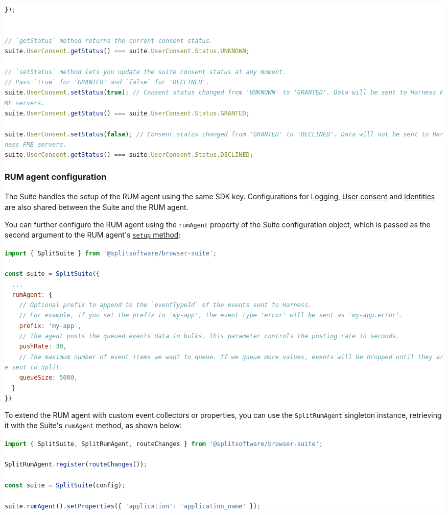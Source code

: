 ```javascript
});


// `getStatus` method returns the current consent status.
suite.UserConsent.getStatus() === suite.UserConsent.Status.UNKNOWN;

// `setStatus` method lets you update the suite consent status at any moment.
// Pass `true` for 'GRANTED' and `false` for 'DECLINED'.
suite.UserConsent.setStatus(true); // Consent status changed from 'UNKNOWN' to 'GRANTED'. Data will be sent to Harness FME servers.
suite.UserConsent.getStatus() === suite.UserConsent.Status.GRANTED;

suite.UserConsent.setStatus(false); // Consent status changed from 'GRANTED' to 'DECLINED'. Data will not be sent to Harness FME servers.
suite.UserConsent.getStatus() === suite.UserConsent.Status.DECLINED;

```
</TabItem>
</Tabs>

### RUM agent configuration

The Suite handles the setup of the RUM agent using the same SDK key. Configurations for [Logging](#logging), [User consent](#user-consent) and [Identities](#instantiate-multiple-clients) are also shared between the Suite and the RUM agent.

You can further configure the RUM agent using the `rumAgent` property of the Suite configuration object, which is passed as the second argument to the RUM agent's [`setup` method](https://help.split.io/hc/en-us/articles/360030898431-Browser-RUM-agent#configuration):

```javascript
import { SplitSuite } from '@splitsoftware/browser-suite';

const suite = SplitSuite({
  ...
  rumAgent: {
    // Optional prefix to append to the `eventTypeId` of the events sent to Harness.
    // For example, if you set the prefix to 'my-app', the event type 'error' will be sent as 'my-app.error'.
    prefix: 'my-app',
    // The agent posts the queued events data in bulks. This parameter controls the posting rate in seconds.
    pushRate: 30,
    // The maximum number of event items we want to queue. If we queue more values, events will be dropped until they are sent to Split.
    queueSize: 5000,
  }
})
```

To extend the RUM agent with custom event collectors or properties, you can use the `SplitRumAgent` singleton instance, retrieving it with the Suite's `rumAgent` method, as shown below:

```javascript
import { SplitSuite, SplitRumAgent, routeChanges } from '@splitsoftware/browser-suite';

SplitRumAgent.register(routeChanges());

const suite = SplitSuite(config);

suite.rumAgent().setProperties({ 'application': 'application_name' });
```